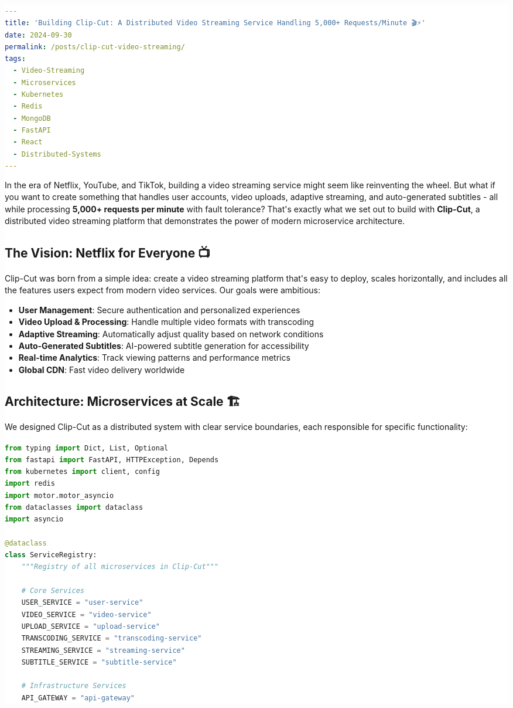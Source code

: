 ```yaml
---
title: 'Building Clip-Cut: A Distributed Video Streaming Service Handling 5,000+ Requests/Minute 🎬⚡'
date: 2024-09-30
permalink: /posts/clip-cut-video-streaming/
tags:
  - Video-Streaming
  - Microservices
  - Kubernetes
  - Redis
  - MongoDB
  - FastAPI
  - React
  - Distributed-Systems
---
```


In the era of Netflix, YouTube, and TikTok, building a video streaming service might seem like reinventing the wheel. But what if you want to create something that handles user accounts, video uploads, adaptive streaming, and auto-generated subtitles - all while processing **5,000+ requests per minute** with fault tolerance? That's exactly what we set out to build with **Clip-Cut**, a distributed video streaming platform that demonstrates the power of modern microservice architecture.

## The Vision: Netflix for Everyone 📺

Clip-Cut was born from a simple idea: create a video streaming platform that's easy to deploy, scales horizontally, and includes all the features users expect from modern video services. Our goals were ambitious:

- **User Management**: Secure authentication and personalized experiences
- **Video Upload & Processing**: Handle multiple video formats with transcoding
- **Adaptive Streaming**: Automatically adjust quality based on network conditions
- **Auto-Generated Subtitles**: AI-powered subtitle generation for accessibility
- **Real-time Analytics**: Track viewing patterns and performance metrics
- **Global CDN**: Fast video delivery worldwide

## Architecture: Microservices at Scale 🏗️

We designed Clip-Cut as a distributed system with clear service boundaries, each responsible for specific functionality:

```python
from typing import Dict, List, Optional
from fastapi import FastAPI, HTTPException, Depends
from kubernetes import client, config
import redis
import motor.motor_asyncio
from dataclasses import dataclass
import asyncio

@dataclass
class ServiceRegistry:
    """Registry of all microservices in Clip-Cut"""
    
    # Core Services
    USER_SERVICE = "user-service"
    VIDEO_SERVICE = "video-service"
    UPLOAD_SERVICE = "upload-service"
    TRANSCODING_SERVICE = "transcoding-service"
    STREAMING_SERVICE = "streaming-service"
    SUBTITLE_SERVICE = "subtitle-service"
    
    # Infrastructure Services
    API_GATEWAY = "api-gateway"
```